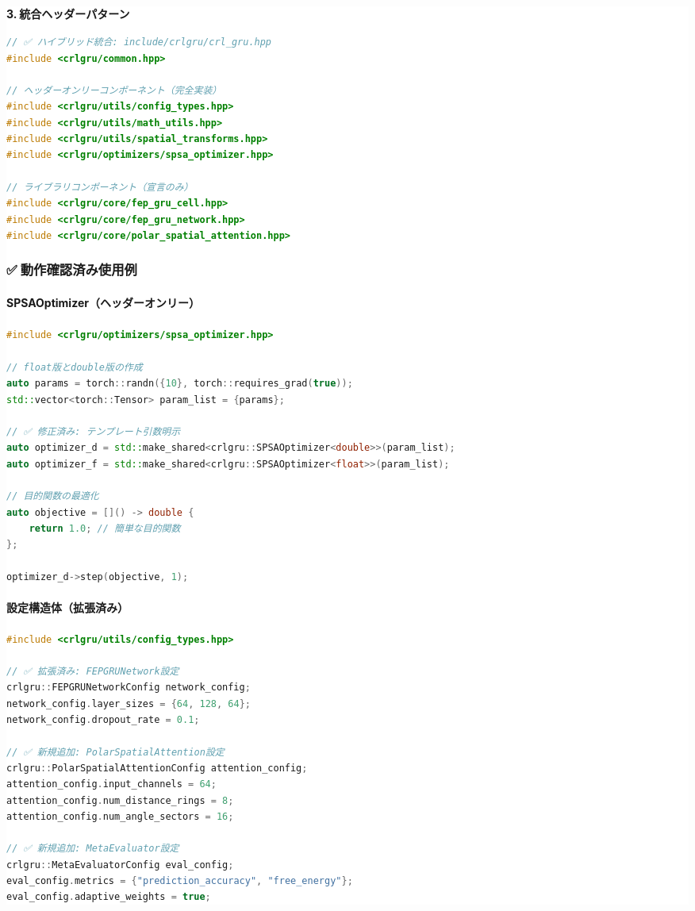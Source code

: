 **3. 統合ヘッダーパターン**
```cpp
// ✅ ハイブリッド統合: include/crlgru/crl_gru.hpp
#include <crlgru/common.hpp>

// ヘッダーオンリーコンポーネント（完全実装）
#include <crlgru/utils/config_types.hpp>
#include <crlgru/utils/math_utils.hpp>
#include <crlgru/utils/spatial_transforms.hpp>
#include <crlgru/optimizers/spsa_optimizer.hpp>

// ライブラリコンポーネント（宣言のみ）
#include <crlgru/core/fep_gru_cell.hpp>
#include <crlgru/core/fep_gru_network.hpp>
#include <crlgru/core/polar_spatial_attention.hpp>
```

### ✅ 動作確認済み使用例

#### SPSAOptimizer（ヘッダーオンリー）
```cpp
#include <crlgru/optimizers/spsa_optimizer.hpp>

// float版とdouble版の作成
auto params = torch::randn({10}, torch::requires_grad(true));
std::vector<torch::Tensor> param_list = {params};

// ✅ 修正済み: テンプレート引数明示
auto optimizer_d = std::make_shared<crlgru::SPSAOptimizer<double>>(param_list);
auto optimizer_f = std::make_shared<crlgru::SPSAOptimizer<float>>(param_list);

// 目的関数の最適化
auto objective = []() -> double {
    return 1.0; // 簡単な目的関数
};

optimizer_d->step(objective, 1);
```

#### 設定構造体（拡張済み）
```cpp
#include <crlgru/utils/config_types.hpp>

// ✅ 拡張済み: FEPGRUNetwork設定
crlgru::FEPGRUNetworkConfig network_config;
network_config.layer_sizes = {64, 128, 64};
network_config.dropout_rate = 0.1;

// ✅ 新規追加: PolarSpatialAttention設定
crlgru::PolarSpatialAttentionConfig attention_config;
attention_config.input_channels = 64;
attention_config.num_distance_rings = 8;
attention_config.num_angle_sectors = 16;

// ✅ 新規追加: MetaEvaluator設定
crlgru::MetaEvaluatorConfig eval_config;
eval_config.metrics = {"prediction_accuracy", "free_energy"};
eval_config.adaptive_weights = true;
```
